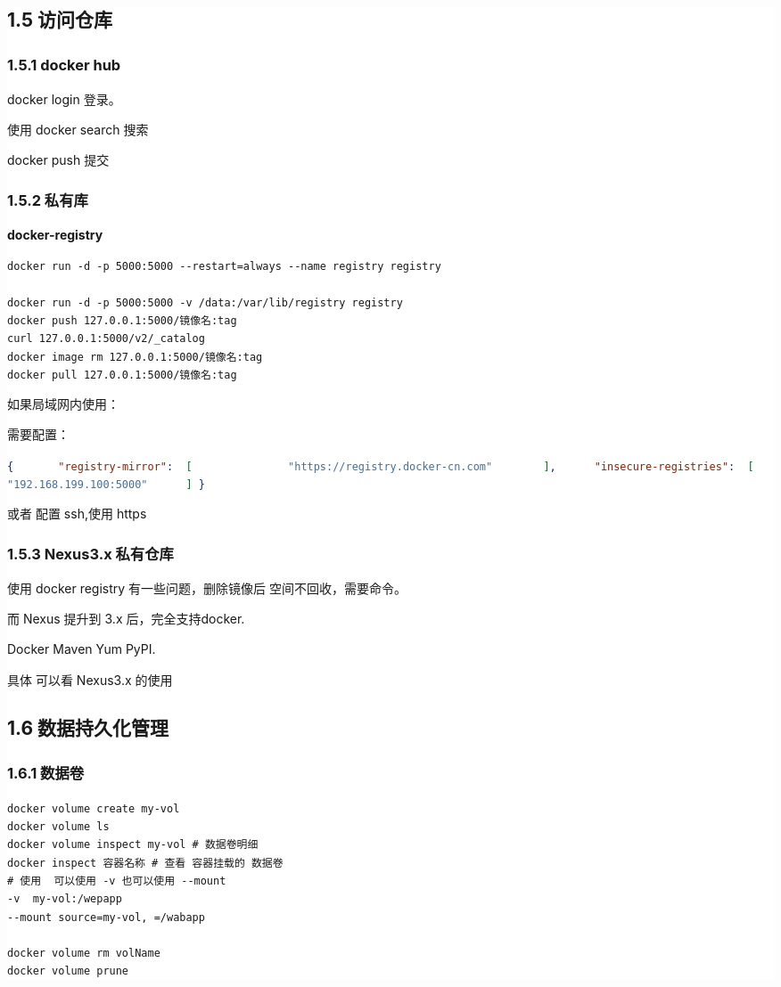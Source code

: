 

## 1.5 访问仓库

### 1.5.1 docker hub

docker login 登录。

使用 docker search 搜索

docker push 提交 

### 1.5.2 私有库

**docker-registry**

```shell
docker run -d -p 5000:5000 --restart=always --name registry registry

docker run -d -p 5000:5000 -v /data:/var/lib/registry registry
docker push 127.0.0.1:5000/镜像名:tag
curl 127.0.0.1:5000/v2/_catalog
docker image rm 127.0.0.1:5000/镜像名:tag
docker pull 127.0.0.1:5000/镜像名:tag
```

如果局域网内使用：

需要配置：

```json
{		"registry-mirror":	[				"https://registry.docker-cn.com"		],		"insecure-registries":	[				"192.168.199.100:5000"		] }

```

或者 配置 ssh,使用 https

### 1.5.3 Nexus3.x 私有仓库

使用 docker registry 有一些问题，删除镜像后 空间不回收，需要命令。

而 Nexus 提升到 3.x 后，完全支持docker.

Docker Maven Yum PyPI.

具体 可以看 Nexus3.x 的使用

## 1.6 数据持久化管理

### 1.6.1 数据卷

```shell
docker volume create my-vol
docker volume ls
docker volume inspect my-vol # 数据卷明细
docker inspect 容器名称 # 查看 容器挂载的 数据卷
# 使用  可以使用 -v 也可以使用 --mount
-v	my-vol:/wepapp
--mount source=my-vol, =/wabapp

docker volume rm volName
docker volume prune
```
